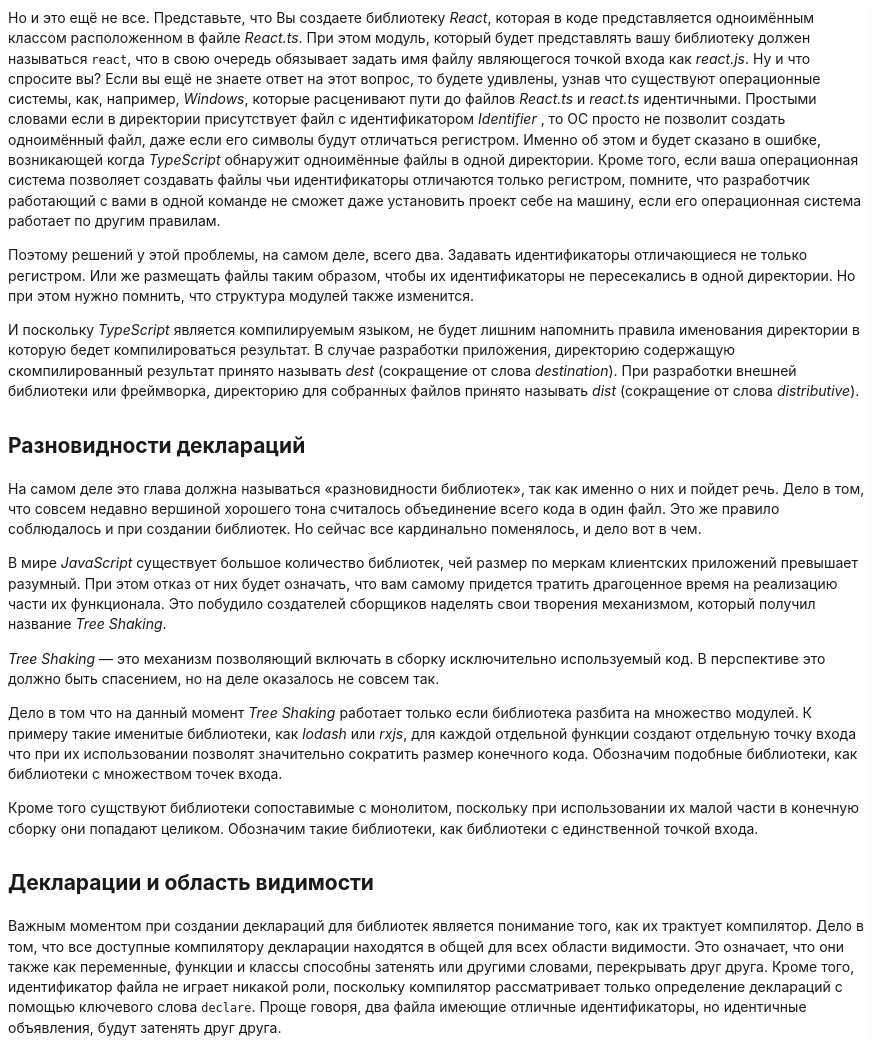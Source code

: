 Но и это ещё не все. Представьте, что Вы создаете библиотеку _React_, которая в коде представляется одноимённым классом расположенном в файле _React.ts_. При этом модуль, который будет представлять вашу библиотеку должен называться `react`, что в свою очередь обязывает задать имя файлу являющегося точкой входа как _react.js_. Ну и что спросите вы? Если вы ещё не знаете ответ на этот вопрос, то будете удивлены, узнав что существуют операционные системы, как, например, _Windows_, которые расценивают пути до файлов _React.ts_ и _react.ts_ идентичными. Простыми словами если в директории присутствует файл с идентификатором _Identifier_ , то ОС просто не  позволит создать одноимённый файл, даже если его символы будут отличаться регистром. Именно об этом и будет сказано в ошибке, возникающей когда _TypeScript_ обнаружит одноимённые файлы в одной директории. Кроме того, если ваша операционная система позволяет создавать файлы чьи идентификаторы отличаются только регистром, помните, что разработчик работающий с вами в одной команде не сможет даже установить проект себе на машину, если его операционная система работает по другим правилам.

Поэтому решений у этой проблемы, на самом деле, всего два. Задавать идентификаторы отличающиеся не только регистром. Или же размещать файлы таким образом, чтобы их идентификаторы не пересекались в одной директории. Но при этом нужно помнить, что структура модулей также изменится.

И поскольку _TypeScript_ является компилируемым языком, не будет лишним напомнить правила именования директории в которую бедет компилироваться результат. В случае разработки приложения, директорию содержащую скомпилированный результат принято называть _dest_ (сокращение от слова _destination_). При разработки внешней библиотеки или фреймворка, директорию для собранных файлов принято называть _dist_ (сокращение от слова _distributive_).


## Разновидности деклараций



На самом деле это глава должна называться «разновидности библиотек», так как именно о них и пойдет речь. Дело в том, что совсем недавно вершиной хорошего тона считалось объединение всего кода в один файл. Это же правило соблюдалось и при создании библиотек. Но сейчас все кардинально поменялось, и дело вот в чем.

В мире _JavaScript_ существует большое количество библиотек, чей размер по меркам клиентских приложений превышает разумный. При этом отказ от них будет означать, что вам самому придется тратить драгоценное время на реализацию части их функционала. Это побудило создателей сборщиков наделять свои творения механизмом, который получил название _Tree Shaking_.

_Tree Shaking_ — это механизм позволяющий включать в сборку исключительно используемый код. В перспективе это должно быть спасением, но на деле оказалось не совсем так.

Дело в том что на данный момент _Tree Shaking_ работает только если библиотека разбита на множество модулей. К примеру такие именитые библиотеки, как _lodash_ или _rxjs_, для каждой отдельной функции создают отдельную точку входа что при их использовании позволят значительно сократить размер конечного кода. Обозначим подобные библиотеки, как библиотеки с множеством точек входа.

Кроме того сущствуют библиотеки сопоставимые с монолитом, поскольку при использовании их малой части в конечную сборку они попадают целиком. Обозначим такие библиотеки, как библиотеки с единственной точкой входа.


## Декларации и область видимости



Важным моментом при создании деклараций для библиотек является понимание того, как их трактует компилятор. Дело в том, что все доступные компилятору декларации находятся в общей для всех области видимости. Это означает, что они также как переменные, функции и классы способны затенять или другими словами, перекрывать друг друга. Кроме того, идентификатор файла не играет никакой роли, поскольку компилятор рассматривает только определение деклараций с помощью ключевого слова `declare`. Проще говоря, два файла имеющие отличные идентификаторы, но идентичные объявления, будут затенять друг друга.
